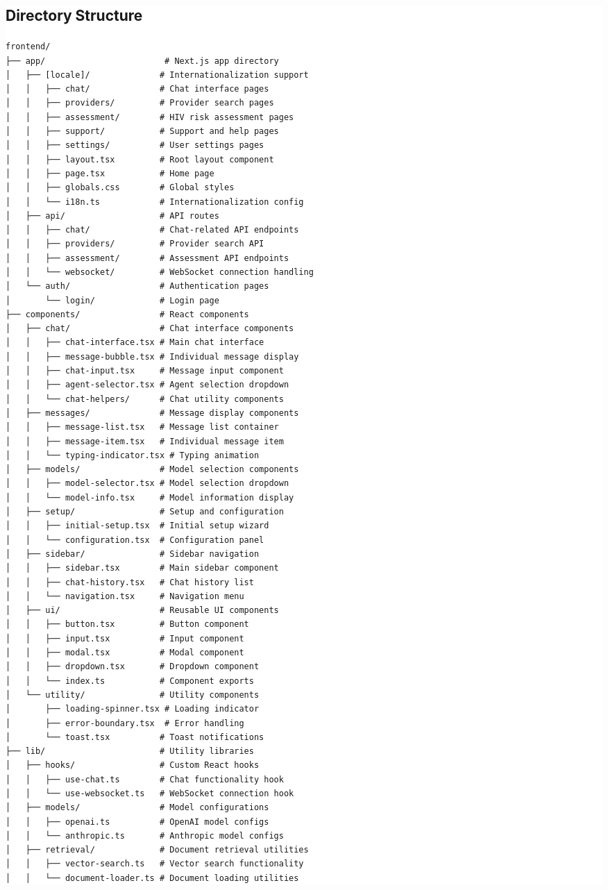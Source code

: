 ## Directory Structure

```
frontend/
├── app/                        # Next.js app directory
│   ├── [locale]/              # Internationalization support
│   │   ├── chat/              # Chat interface pages
│   │   ├── providers/         # Provider search pages
│   │   ├── assessment/        # HIV risk assessment pages
│   │   ├── support/           # Support and help pages
│   │   ├── settings/          # User settings pages
│   │   ├── layout.tsx         # Root layout component
│   │   ├── page.tsx           # Home page
│   │   ├── globals.css        # Global styles
│   │   └── i18n.ts            # Internationalization config
│   ├── api/                   # API routes
│   │   ├── chat/              # Chat-related API endpoints
│   │   ├── providers/         # Provider search API
│   │   ├── assessment/        # Assessment API endpoints
│   │   └── websocket/         # WebSocket connection handling
│   └── auth/                  # Authentication pages
│       └── login/             # Login page
├── components/                # React components
│   ├── chat/                  # Chat interface components
│   │   ├── chat-interface.tsx # Main chat interface
│   │   ├── message-bubble.tsx # Individual message display
│   │   ├── chat-input.tsx     # Message input component
│   │   ├── agent-selector.tsx # Agent selection dropdown
│   │   └── chat-helpers/      # Chat utility components
│   ├── messages/              # Message display components
│   │   ├── message-list.tsx   # Message list container
│   │   ├── message-item.tsx   # Individual message item
│   │   └── typing-indicator.tsx # Typing animation
│   ├── models/                # Model selection components
│   │   ├── model-selector.tsx # Model selection dropdown
│   │   └── model-info.tsx     # Model information display
│   ├── setup/                 # Setup and configuration
│   │   ├── initial-setup.tsx  # Initial setup wizard
│   │   └── configuration.tsx  # Configuration panel
│   ├── sidebar/               # Sidebar navigation
│   │   ├── sidebar.tsx        # Main sidebar component
│   │   ├── chat-history.tsx   # Chat history list
│   │   └── navigation.tsx     # Navigation menu
│   ├── ui/                    # Reusable UI components
│   │   ├── button.tsx         # Button component
│   │   ├── input.tsx          # Input component
│   │   ├── modal.tsx          # Modal component
│   │   ├── dropdown.tsx       # Dropdown component
│   │   └── index.ts           # Component exports
│   └── utility/               # Utility components
│       ├── loading-spinner.tsx # Loading indicator
│       ├── error-boundary.tsx  # Error handling
│       └── toast.tsx          # Toast notifications
├── lib/                       # Utility libraries
│   ├── hooks/                 # Custom React hooks
│   │   ├── use-chat.ts        # Chat functionality hook
│   │   └── use-websocket.ts   # WebSocket connection hook
│   ├── models/                # Model configurations
│   │   ├── openai.ts          # OpenAI model configs
│   │   └── anthropic.ts       # Anthropic model configs
│   ├── retrieval/             # Document retrieval utilities
│   │   ├── vector-search.ts   # Vector search functionality
│   │   └── document-loader.ts # Document loading utilities
```